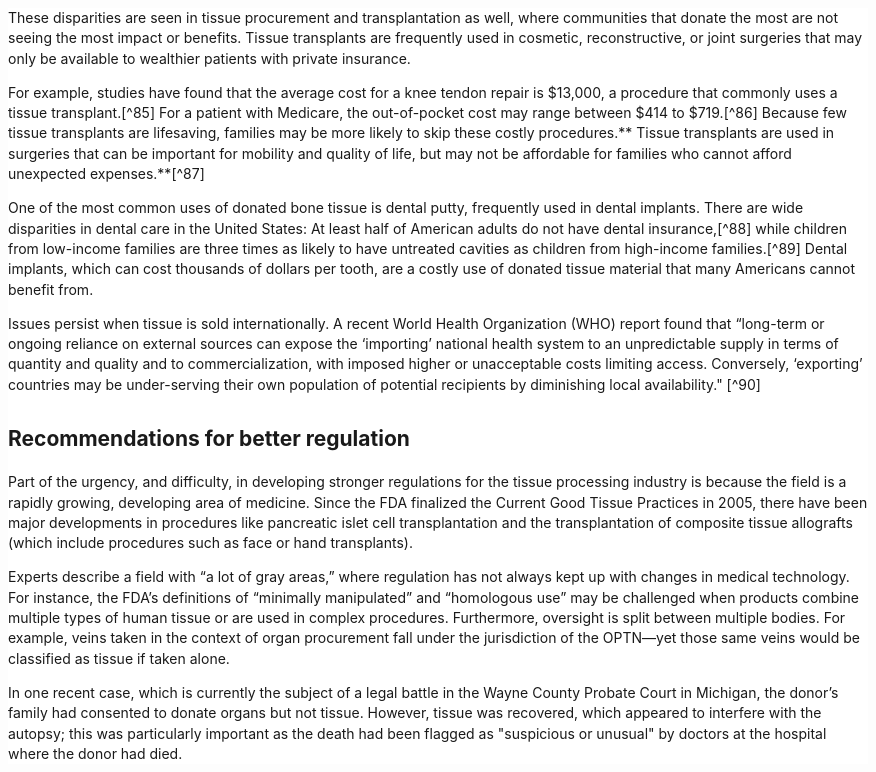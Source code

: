 These disparities are seen in tissue procurement and transplantation as well,
where communities that donate the most are not seeing the most impact or
benefits. Tissue transplants are frequently used in cosmetic, reconstructive, or
joint surgeries that may only be available to wealthier patients with private
insurance.

For example, studies have found that the average cost for a knee tendon repair
is $13,000, a procedure that commonly uses a tissue transplant.[^85] For a
patient with Medicare, the out-of-pocket cost may range between $414 to
$719.[^86] Because few tissue transplants are lifesaving, families may be more
likely to skip these costly procedures.** Tissue transplants are used in
surgeries that can be important for mobility and quality of life, but may not be
affordable for families who cannot afford unexpected expenses.**[^87]

One of the most common uses of donated bone tissue is dental putty, frequently
used in dental implants. There are wide disparities in dental care in the United
States: At least half of American adults do not have dental insurance,[^88]
while children from low-income families are three times as likely to have
untreated cavities as children from high-income families.[^89] Dental implants,
which can cost thousands of dollars per tooth, are a costly use of donated
tissue material that many Americans cannot benefit from.

Issues persist when tissue is sold internationally. A recent World Health
Organization (WHO) report found that “long-term or ongoing reliance on external
sources can expose the ‘importing’ national health system to an unpredictable
supply in terms of quantity and quality and to commercialization, with imposed
higher or unacceptable costs limiting access. Conversely, ‘exporting’ countries
may be under-serving their own population of potential recipients by diminishing
local availability." [^90]

## Recommendations for better regulation

Part of the urgency, and difficulty, in developing stronger regulations for the
tissue processing industry is because the field is a rapidly growing, developing
area of medicine. Since the FDA finalized the Current Good Tissue Practices in
2005, there have been major developments in procedures like pancreatic islet
cell transplantation and the transplantation of composite tissue allografts
(which include procedures such as face or hand transplants).

Experts describe a field with “a lot of gray areas,” where regulation has not
always kept up with changes in medical technology. For instance, the FDA’s
definitions of “minimally manipulated” and “homologous use” may be challenged
when products combine multiple types of human tissue or are used in complex
procedures. Furthermore, oversight is split between multiple bodies. For
example, veins taken in the context of organ procurement fall under the
jurisdiction of the OPTN—yet those same veins would be classified as tissue if
taken alone.

In one recent case, which is currently the subject of a legal battle in the
Wayne County Probate Court in Michigan, the donor’s family had consented to
donate organs but not tissue. However, tissue was recovered, which appeared to
interfere with the autopsy; this was particularly important as the death had
been flagged as "suspicious or unusual" by doctors at the hospital where the
donor had died.


[^18]: “S.1479 - Safe Tissues Act.” United States Congress, 2007.